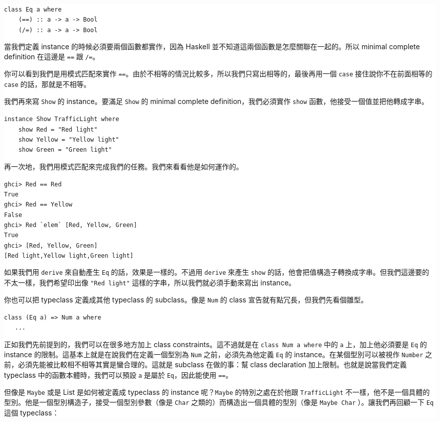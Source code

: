
```
class Eq a where
    (==) :: a -> a -> Bool
    (/=) :: a -> a -> Bool
```


當我們定義 instance 的時候必須要兩個函數都實作，因為 Haskell 並不知道這兩個函數是怎麼關聯在一起的。所以 minimal complete definition 在這邊是 ``==`` 跟 ``/=``。


你可以看到我們是用模式匹配來實作 ``==``。由於不相等的情況比較多，所以我們只寫出相等的，最後再用一個 ``case`` 接住說你不在前面相等的 ``case`` 的話，那就是不相等。


我們再來寫 ``Show`` 的 instance。要滿足 ``Show`` 的 minimal complete definition，我們必須實作 ``show`` 函數，他接受一個值並把他轉成字串。



```
instance Show TrafficLight where
    show Red = "Red light"
    show Yellow = "Yellow light"
    show Green = "Green light"
```

再一次地，我們用模式匹配來完成我們的任務。我們來看看他是如何運作的。

```
ghci> Red == Red
True
ghci> Red == Yellow
False
ghci> Red `elem` [Red, Yellow, Green]
True
ghci> [Red, Yellow, Green]
[Red light,Yellow light,Green light]
```


如果我們用 ``derive`` 來自動產生 ``Eq`` 的話，效果是一樣的。不過用 ``derive`` 來產生 ``show`` 的話，他會把值構造子轉換成字串。但我們這邊要的不太一樣，我們希望印出像 ``"Red light"`` 這樣的字串，所以我們就必須手動來寫出 instance。


你也可以把 typeclass 定義成其他 typeclass 的 subclass。像是 ``Num`` 的 class 宣告就有點冗長，但我們先看個雛型。

```
class (Eq a) => Num a where
   ...
```


正如我們先前提到的，我們可以在很多地方加上 class constraints。這不過就是在 ``class Num a where`` 中的 ``a`` 上，加上他必須要是 ``Eq`` 的 instance 的限制。這基本上就是在說我們在定義一個型別為 ``Num`` 之前，必須先為他定義 ``Eq`` 的 instance。在某個型別可以被視作 ``Number`` 之前，必須先能被比較相不相等其實是蠻合理的。這就是 subclass 在做的事：幫 class declaration 加上限制。也就是說當我們定義 typeclass 中的函數本體時，我們可以預設 ``a`` 是屬於 ``Eq``，因此能使用 ``==``。



但像是 ``Maybe`` 或是 List 是如何被定義成 typeclass 的 instance 呢？``Maybe`` 的特別之處在於他跟 ``TrafficLight`` 不一樣，他不是一個具體的型別。他是一個型別構造子，接受一個型別參數（像是 ``Char`` 之類的）而構造出一個具體的型別（像是 ``Maybe Char`` ）。讓我們再回顧一下 ``Eq`` 這個 typeclass：
